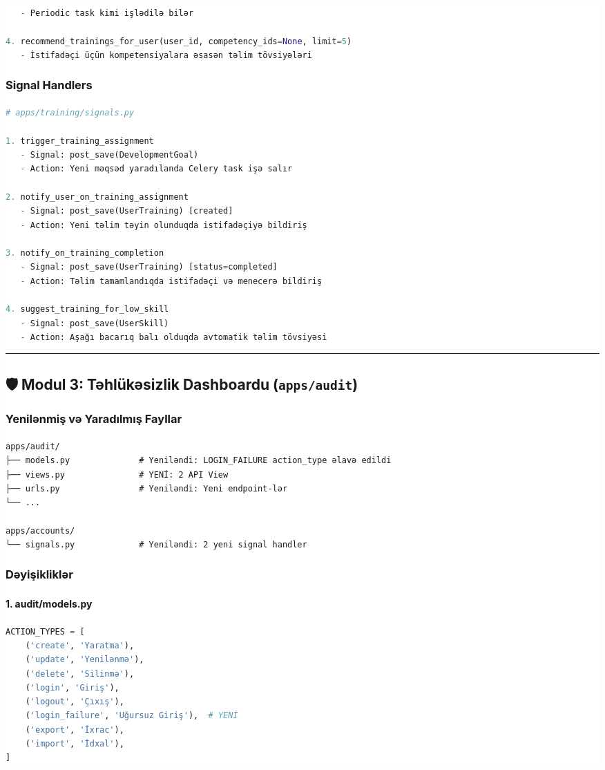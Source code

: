 ```python
   - Periodic task kimi işlədilə bilər

4. recommend_trainings_for_user(user_id, competency_ids=None, limit=5)
   - İstifadəçi üçün kompetensiyalara əsasən təlim tövsiyələri
```

### Signal Handlers

```python
# apps/training/signals.py

1. trigger_training_assignment
   - Signal: post_save(DevelopmentGoal)
   - Action: Yeni məqsəd yaradılanda Celery task işə salır

2. notify_user_on_training_assignment
   - Signal: post_save(UserTraining) [created]
   - Action: Yeni təlim təyin olunduqda istifadəçiyə bildiriş

3. notify_on_training_completion
   - Signal: post_save(UserTraining) [status=completed]
   - Action: Təlim tamamlandıqda istifadəçi və menecerə bildiriş

4. suggest_training_for_low_skill
   - Signal: post_save(UserSkill)
   - Action: Aşağı bacarıq balı olduqda avtomatik təlim tövsiyəsi
```

---

## 🛡️ Modul 3: Təhlükəsizlik Dashboardu (`apps/audit`)

### Yenilənmiş və Yaradılmış Fayllar

```
apps/audit/
├── models.py              # Yeniləndi: LOGIN_FAILURE action_type əlavə edildi
├── views.py               # YENİ: 2 API View
├── urls.py                # Yeniləndi: Yeni endpoint-lər
└── ...

apps/accounts/
└── signals.py             # Yeniləndi: 2 yeni signal handler
```

### Dəyişikliklər

#### 1. audit/models.py
```python
ACTION_TYPES = [
    ('create', 'Yaratma'),
    ('update', 'Yenilənmə'),
    ('delete', 'Silinmə'),
    ('login', 'Giriş'),
    ('logout', 'Çıxış'),
    ('login_failure', 'Uğursuz Giriş'),  # YENİ
    ('export', 'İxrac'),
    ('import', 'İdxal'),
]
```

